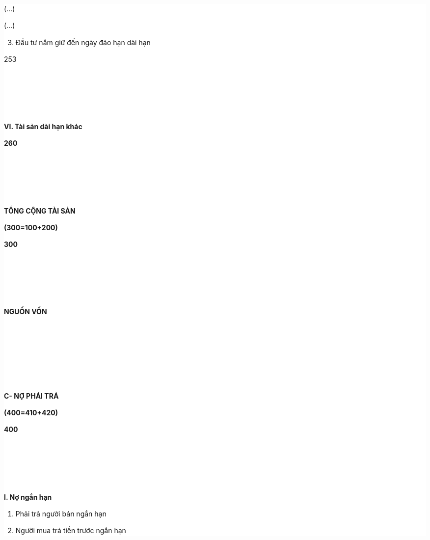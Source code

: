 (…)

(…)



3. Đầu tư nắm giữ đến ngày đáo hạn dài hạn

253

 

 

 



**VI. Tài sản dài hạn khác**

**260**

 

 

 




**TỔNG CỘNG TÀI SẢN**

**(300=100+200)**


**300**

 

 

 



**NGUỒN VỐN**

 

 

 

 




**C- NỢ PHẢI TRẢ**

**(400=410+420)**


**400**

 

 

 



**I. Nợ ngắn hạn**  

 1. Phải trả người bán ngắn hạn  

 2. Người mua trả tiền trước ngắn hạn  
